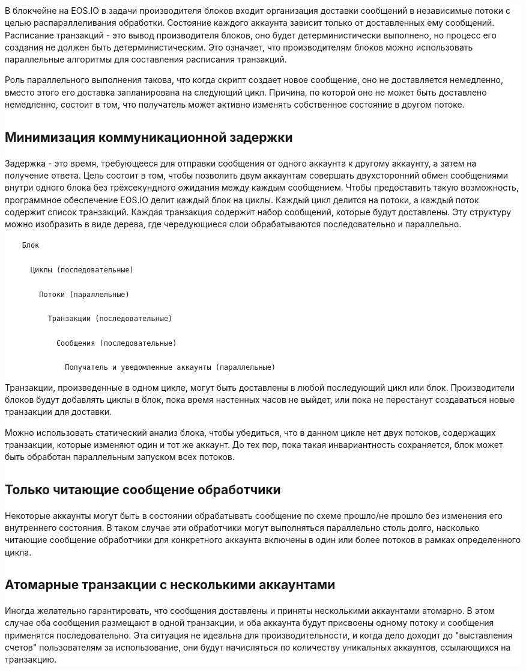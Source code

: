 В блокчейне на EOS.IO в задачи производителя блоков входит организация доставки сообщений в независимые потоки с целью распараллеливания обработки. Состояние каждого аккаунта зависит только от доставленных ему сообщений. Расписание транзакций - это вывод производителя блоков, оно будет детерминистически выполнено, но процесс его создания не должен быть детерминистическим. Это означает, что производителям блоков можно использовать параллельные алгоритмы для составления расписания транзакций.

Роль параллельного выполнения такова, что когда скрипт создает новое сообщение, оно не доставляется немедленно, вместо этого его доставка запланирована на следующий цикл. Причина, по которой оно не может быть доставлено немедленно, состоит в том, что получатель может активно изменять собственное состояние в другом потоке.

## Минимизация коммуникационной задержки

Задержка - это время, требующееся для отправки сообщения от одного аккаунта к другому аккаунту, а затем на получение ответа. Цель состоит в том, чтобы позволить двум аккаунтам совершать двухсторонний обмен сообщениями внутри одного блока без трёхсекундного ожидания между каждым сообщением. Чтобы предоставить такую возможность, программное обеспечение EOS.IO делит каждый блок на циклы. Каждый цикл делится на потоки, а каждый поток содержит список транзакций. Каждая транзакция содержит набор сообщений, которые будут доставлены. Эту структуру можно изобразить в виде дерева, где чередующиеся слои обрабатываются последовательно и параллельно.

        Блок
    
          Циклы (последовательные)
    
            Потоки (параллельные)
    
              Транзакции (последовательные)
    
                Сообщения (последовательные)
    
                  Получатель и уведомленные аккаунты (параллельные)
    

Транзакции, произведенные в одном цикле, могут быть доставлены в любой последующий цикл или блок. Производители блоков будут добавлять циклы в блок, пока время настенных часов не выйдет, или пока не перестанут создаваться новые транзакции для доставки.

Можно использовать статический анализ блока, чтобы убедиться, что в данном цикле нет двух потоков, содержащих транзакции, которые изменяют один и тот же аккаунт. До тех пор, пока такая инвариантность сохраняется, блок может быть обработан параллельным запуском всех потоков.

## Только читающие сообщение обработчики

Некоторые аккаунты могут быть в состоянии обрабатывать сообщение по схеме прошло/не прошло без изменения его внутреннего состояния. В таком случае эти обработчики могут выполняться параллельно столь долго, насколько читающие сообщение обработчики для конкретного аккаунта включены в один или более потоков в рамках определенного цикла.

## Атомарные транзакции с несколькими аккаунтами

Иногда желательно гарантировать, что сообщения доставлены и приняты несколькими аккаунтами атомарно. В этом случае оба сообщения размещают в одной транзакции, и оба аккаунта будут присвоены одному потоку и сообщения применятся последовательно. Эта ситуация не идеальна для производительности, и когда дело доходит до "выставления счетов" пользователям за использование, они будут начисляться по количеству уникальных аккаунтов, ссылающихся на транзакцию.
